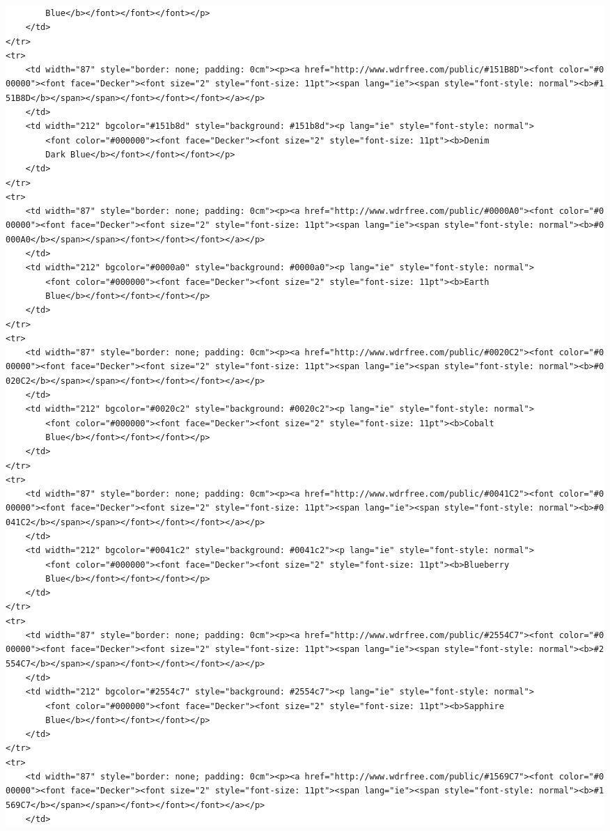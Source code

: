 			Blue</b></font></font></font></p>
		</td>
	</tr>
	<tr>
		<td width="87" style="border: none; padding: 0cm"><p><a href="http://www.wdrfree.com/public/#151B8D"><font color="#000000"><font face="Decker"><font size="2" style="font-size: 11pt"><span lang="ie"><span style="font-style: normal"><b>#151B8D</b></span></span></font></font></font></a></p>
		</td>
		<td width="212" bgcolor="#151b8d" style="background: #151b8d"><p lang="ie" style="font-style: normal">
			<font color="#000000"><font face="Decker"><font size="2" style="font-size: 11pt"><b>Denim
			Dark Blue</b></font></font></font></p>
		</td>
	</tr>
	<tr>
		<td width="87" style="border: none; padding: 0cm"><p><a href="http://www.wdrfree.com/public/#0000A0"><font color="#000000"><font face="Decker"><font size="2" style="font-size: 11pt"><span lang="ie"><span style="font-style: normal"><b>#0000A0</b></span></span></font></font></font></a></p>
		</td>
		<td width="212" bgcolor="#0000a0" style="background: #0000a0"><p lang="ie" style="font-style: normal">
			<font color="#000000"><font face="Decker"><font size="2" style="font-size: 11pt"><b>Earth
			Blue</b></font></font></font></p>
		</td>
	</tr>
	<tr>
		<td width="87" style="border: none; padding: 0cm"><p><a href="http://www.wdrfree.com/public/#0020C2"><font color="#000000"><font face="Decker"><font size="2" style="font-size: 11pt"><span lang="ie"><span style="font-style: normal"><b>#0020C2</b></span></span></font></font></font></a></p>
		</td>
		<td width="212" bgcolor="#0020c2" style="background: #0020c2"><p lang="ie" style="font-style: normal">
			<font color="#000000"><font face="Decker"><font size="2" style="font-size: 11pt"><b>Cobalt
			Blue</b></font></font></font></p>
		</td>
	</tr>
	<tr>
		<td width="87" style="border: none; padding: 0cm"><p><a href="http://www.wdrfree.com/public/#0041C2"><font color="#000000"><font face="Decker"><font size="2" style="font-size: 11pt"><span lang="ie"><span style="font-style: normal"><b>#0041C2</b></span></span></font></font></font></a></p>
		</td>
		<td width="212" bgcolor="#0041c2" style="background: #0041c2"><p lang="ie" style="font-style: normal">
			<font color="#000000"><font face="Decker"><font size="2" style="font-size: 11pt"><b>Blueberry
			Blue</b></font></font></font></p>
		</td>
	</tr>
	<tr>
		<td width="87" style="border: none; padding: 0cm"><p><a href="http://www.wdrfree.com/public/#2554C7"><font color="#000000"><font face="Decker"><font size="2" style="font-size: 11pt"><span lang="ie"><span style="font-style: normal"><b>#2554C7</b></span></span></font></font></font></a></p>
		</td>
		<td width="212" bgcolor="#2554c7" style="background: #2554c7"><p lang="ie" style="font-style: normal">
			<font color="#000000"><font face="Decker"><font size="2" style="font-size: 11pt"><b>Sapphire
			Blue</b></font></font></font></p>
		</td>
	</tr>
	<tr>
		<td width="87" style="border: none; padding: 0cm"><p><a href="http://www.wdrfree.com/public/#1569C7"><font color="#000000"><font face="Decker"><font size="2" style="font-size: 11pt"><span lang="ie"><span style="font-style: normal"><b>#1569C7</b></span></span></font></font></font></a></p>
		</td>
